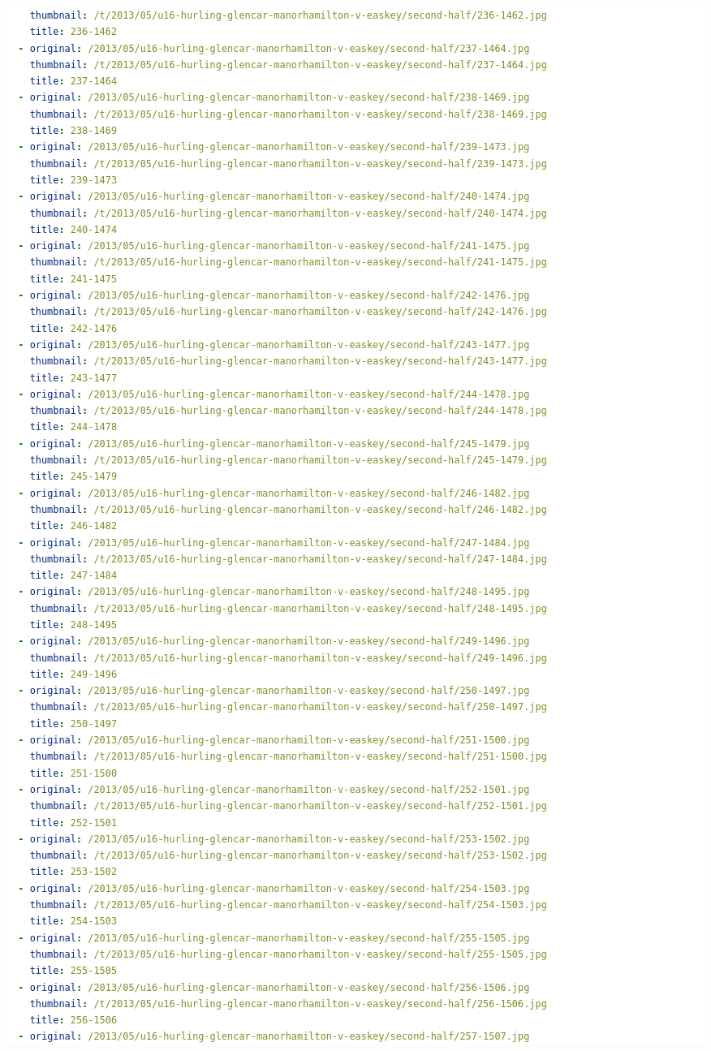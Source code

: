 ```yaml
    thumbnail: /t/2013/05/u16-hurling-glencar-manorhamilton-v-easkey/second-half/236-1462.jpg
    title: 236-1462
  - original: /2013/05/u16-hurling-glencar-manorhamilton-v-easkey/second-half/237-1464.jpg
    thumbnail: /t/2013/05/u16-hurling-glencar-manorhamilton-v-easkey/second-half/237-1464.jpg
    title: 237-1464
  - original: /2013/05/u16-hurling-glencar-manorhamilton-v-easkey/second-half/238-1469.jpg
    thumbnail: /t/2013/05/u16-hurling-glencar-manorhamilton-v-easkey/second-half/238-1469.jpg
    title: 238-1469
  - original: /2013/05/u16-hurling-glencar-manorhamilton-v-easkey/second-half/239-1473.jpg
    thumbnail: /t/2013/05/u16-hurling-glencar-manorhamilton-v-easkey/second-half/239-1473.jpg
    title: 239-1473
  - original: /2013/05/u16-hurling-glencar-manorhamilton-v-easkey/second-half/240-1474.jpg
    thumbnail: /t/2013/05/u16-hurling-glencar-manorhamilton-v-easkey/second-half/240-1474.jpg
    title: 240-1474
  - original: /2013/05/u16-hurling-glencar-manorhamilton-v-easkey/second-half/241-1475.jpg
    thumbnail: /t/2013/05/u16-hurling-glencar-manorhamilton-v-easkey/second-half/241-1475.jpg
    title: 241-1475
  - original: /2013/05/u16-hurling-glencar-manorhamilton-v-easkey/second-half/242-1476.jpg
    thumbnail: /t/2013/05/u16-hurling-glencar-manorhamilton-v-easkey/second-half/242-1476.jpg
    title: 242-1476
  - original: /2013/05/u16-hurling-glencar-manorhamilton-v-easkey/second-half/243-1477.jpg
    thumbnail: /t/2013/05/u16-hurling-glencar-manorhamilton-v-easkey/second-half/243-1477.jpg
    title: 243-1477
  - original: /2013/05/u16-hurling-glencar-manorhamilton-v-easkey/second-half/244-1478.jpg
    thumbnail: /t/2013/05/u16-hurling-glencar-manorhamilton-v-easkey/second-half/244-1478.jpg
    title: 244-1478
  - original: /2013/05/u16-hurling-glencar-manorhamilton-v-easkey/second-half/245-1479.jpg
    thumbnail: /t/2013/05/u16-hurling-glencar-manorhamilton-v-easkey/second-half/245-1479.jpg
    title: 245-1479
  - original: /2013/05/u16-hurling-glencar-manorhamilton-v-easkey/second-half/246-1482.jpg
    thumbnail: /t/2013/05/u16-hurling-glencar-manorhamilton-v-easkey/second-half/246-1482.jpg
    title: 246-1482
  - original: /2013/05/u16-hurling-glencar-manorhamilton-v-easkey/second-half/247-1484.jpg
    thumbnail: /t/2013/05/u16-hurling-glencar-manorhamilton-v-easkey/second-half/247-1484.jpg
    title: 247-1484
  - original: /2013/05/u16-hurling-glencar-manorhamilton-v-easkey/second-half/248-1495.jpg
    thumbnail: /t/2013/05/u16-hurling-glencar-manorhamilton-v-easkey/second-half/248-1495.jpg
    title: 248-1495
  - original: /2013/05/u16-hurling-glencar-manorhamilton-v-easkey/second-half/249-1496.jpg
    thumbnail: /t/2013/05/u16-hurling-glencar-manorhamilton-v-easkey/second-half/249-1496.jpg
    title: 249-1496
  - original: /2013/05/u16-hurling-glencar-manorhamilton-v-easkey/second-half/250-1497.jpg
    thumbnail: /t/2013/05/u16-hurling-glencar-manorhamilton-v-easkey/second-half/250-1497.jpg
    title: 250-1497
  - original: /2013/05/u16-hurling-glencar-manorhamilton-v-easkey/second-half/251-1500.jpg
    thumbnail: /t/2013/05/u16-hurling-glencar-manorhamilton-v-easkey/second-half/251-1500.jpg
    title: 251-1500
  - original: /2013/05/u16-hurling-glencar-manorhamilton-v-easkey/second-half/252-1501.jpg
    thumbnail: /t/2013/05/u16-hurling-glencar-manorhamilton-v-easkey/second-half/252-1501.jpg
    title: 252-1501
  - original: /2013/05/u16-hurling-glencar-manorhamilton-v-easkey/second-half/253-1502.jpg
    thumbnail: /t/2013/05/u16-hurling-glencar-manorhamilton-v-easkey/second-half/253-1502.jpg
    title: 253-1502
  - original: /2013/05/u16-hurling-glencar-manorhamilton-v-easkey/second-half/254-1503.jpg
    thumbnail: /t/2013/05/u16-hurling-glencar-manorhamilton-v-easkey/second-half/254-1503.jpg
    title: 254-1503
  - original: /2013/05/u16-hurling-glencar-manorhamilton-v-easkey/second-half/255-1505.jpg
    thumbnail: /t/2013/05/u16-hurling-glencar-manorhamilton-v-easkey/second-half/255-1505.jpg
    title: 255-1505
  - original: /2013/05/u16-hurling-glencar-manorhamilton-v-easkey/second-half/256-1506.jpg
    thumbnail: /t/2013/05/u16-hurling-glencar-manorhamilton-v-easkey/second-half/256-1506.jpg
    title: 256-1506
  - original: /2013/05/u16-hurling-glencar-manorhamilton-v-easkey/second-half/257-1507.jpg
```